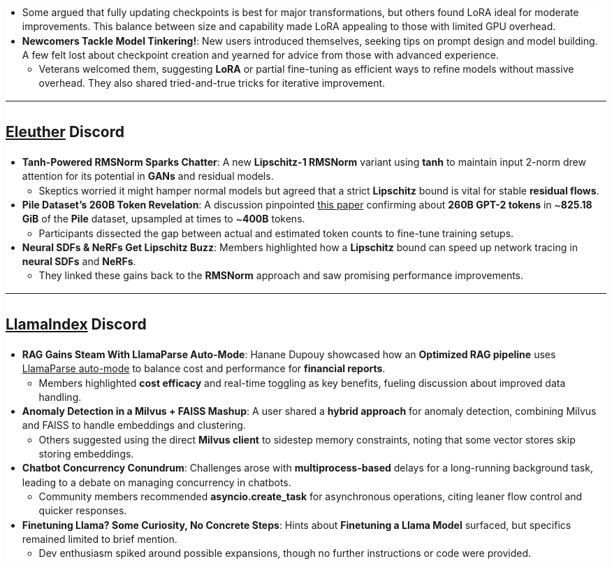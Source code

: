    - Some argued that fully updating checkpoints is best for major transformations, but others found LoRA ideal for moderate improvements. This balance between size and capability made LoRA appealing to those with limited GPU overhead.
- **Newcomers Tackle Model Tinkering!**: New users introduced themselves, seeking tips on prompt design and model building. A few felt lost about checkpoint creation and yearned for advice from those with advanced experience.
   - Veterans welcomed them, suggesting **LoRA** or partial fine-tuning as efficient ways to refine models without massive overhead. They also shared tried-and-true tricks for iterative improvement.



---



## [Eleuther](https://discord.com/channels/729741769192767510) Discord

- **Tanh-Powered RMSNorm Sparks Chatter**: A new **Lipschitz-1 RMSNorm** variant using **tanh** to maintain input 2-norm drew attention for its potential in **GANs** and residual models.
   - Skeptics worried it might hamper normal models but agreed that a strict **Lipschitz** bound is vital for stable **residual flows**.
- **Pile Dataset’s 260B Token Revelation**: A discussion pinpointed [this paper](https://pile.eleuther.ai/paper.pdf) confirming about **260B GPT-2 tokens** in ~**825.18 GiB** of the **Pile** dataset, upsampled at times to ~**400B** tokens.
   - Participants dissected the gap between actual and estimated token counts to fine-tune training setups.
- **Neural SDFs & NeRFs Get Lipschitz Buzz**: Members highlighted how a **Lipschitz** bound can speed up network tracing in **neural SDFs** and **NeRFs**.
   - They linked these gains back to the **RMSNorm** approach and saw promising performance improvements.



---



## [LlamaIndex](https://discord.com/channels/1059199217496772688) Discord

- **RAG Gains Steam With LlamaParse Auto-Mode**: Hanane Dupouy showcased how an **Optimized RAG pipeline** uses [LlamaParse auto-mode](https://t.co/WptFCIoyp6) to balance cost and performance for **financial reports**.
   - Members highlighted **cost efficacy** and real-time toggling as key benefits, fueling discussion about improved data handling.
- **Anomaly Detection in a Milvus + FAISS Mashup**: A user shared a **hybrid approach** for anomaly detection, combining Milvus and FAISS to handle embeddings and clustering.
   - Others suggested using the direct **Milvus client** to sidestep memory constraints, noting that some vector stores skip storing embeddings.
- **Chatbot Concurrency Conundrum**: Challenges arose with **multiprocess-based** delays for a long-running background task, leading to a debate on managing concurrency in chatbots.
   - Community members recommended **asyncio.create_task** for asynchronous operations, citing leaner flow control and quicker responses.
- **Finetuning Llama? Some Curiosity, No Concrete Steps**: Hints about **Finetuning a Llama Model** surfaced, but specifics remained limited to brief mention.
   - Dev enthusiasm spiked around possible expansions, though no further instructions or code were provided.
